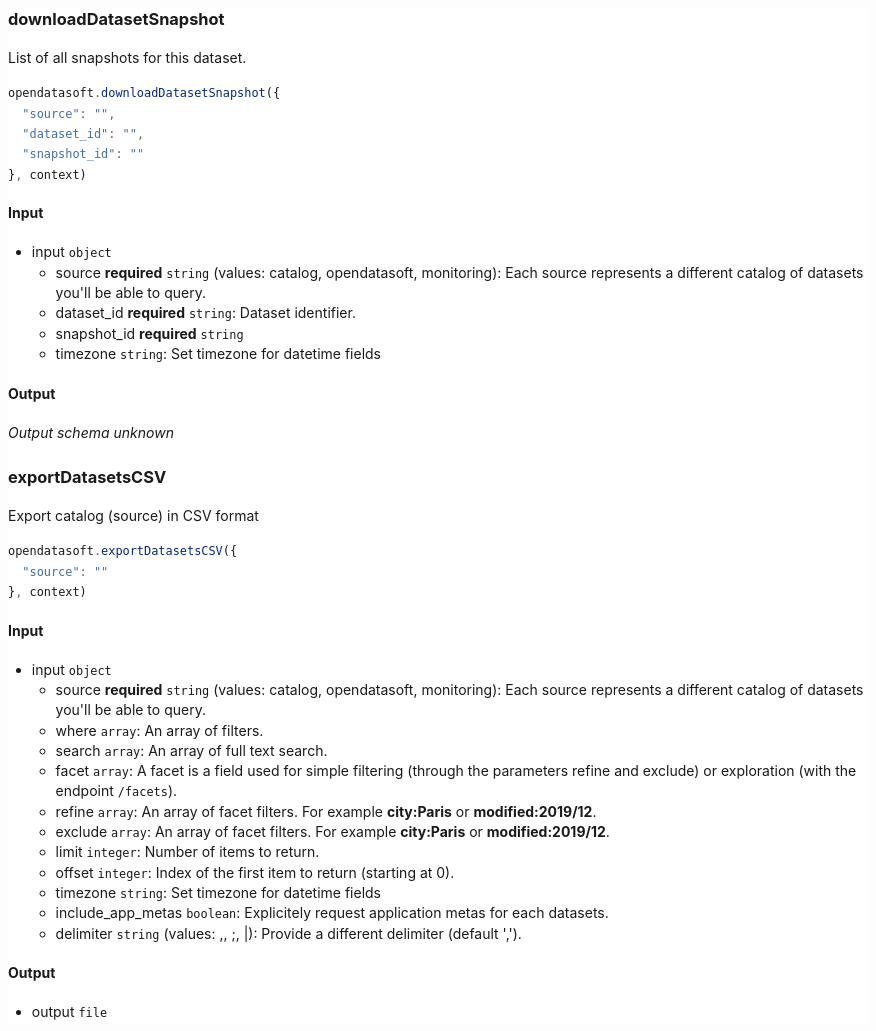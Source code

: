 ### downloadDatasetSnapshot
List of all snapshots for this dataset.



```js
opendatasoft.downloadDatasetSnapshot({
  "source": "",
  "dataset_id": "",
  "snapshot_id": ""
}, context)
```

#### Input
* input `object`
  * source **required** `string` (values: catalog, opendatasoft, monitoring): Each source represents a different catalog of datasets you'll be able to query.
  * dataset_id **required** `string`: Dataset identifier.
  * snapshot_id **required** `string`
  * timezone `string`: Set timezone for datetime fields

#### Output
*Output schema unknown*

### exportDatasetsCSV
Export catalog (source) in CSV format



```js
opendatasoft.exportDatasetsCSV({
  "source": ""
}, context)
```

#### Input
* input `object`
  * source **required** `string` (values: catalog, opendatasoft, monitoring): Each source represents a different catalog of datasets you'll be able to query.
  * where `array`: An array of filters.
  * search `array`: An array of full text search.
  * facet `array`: A facet is a field used for simple filtering (through the parameters refine and exclude) or exploration (with the endpoint `/facets`).
  * refine `array`: An array of facet filters. For example **city:Paris** or **modified:2019/12**.
  * exclude `array`: An array of facet filters. For example **city:Paris** or **modified:2019/12**.
  * limit `integer`: Number of items to return.
  * offset `integer`: Index of the first item to return (starting at 0).
  * timezone `string`: Set timezone for datetime fields
  * include_app_metas `boolean`: Explicitely request application metas for each datasets.
  * delimiter `string` (values: ,, ;, |): Provide a different delimiter (default ',').

#### Output
* output `file`
